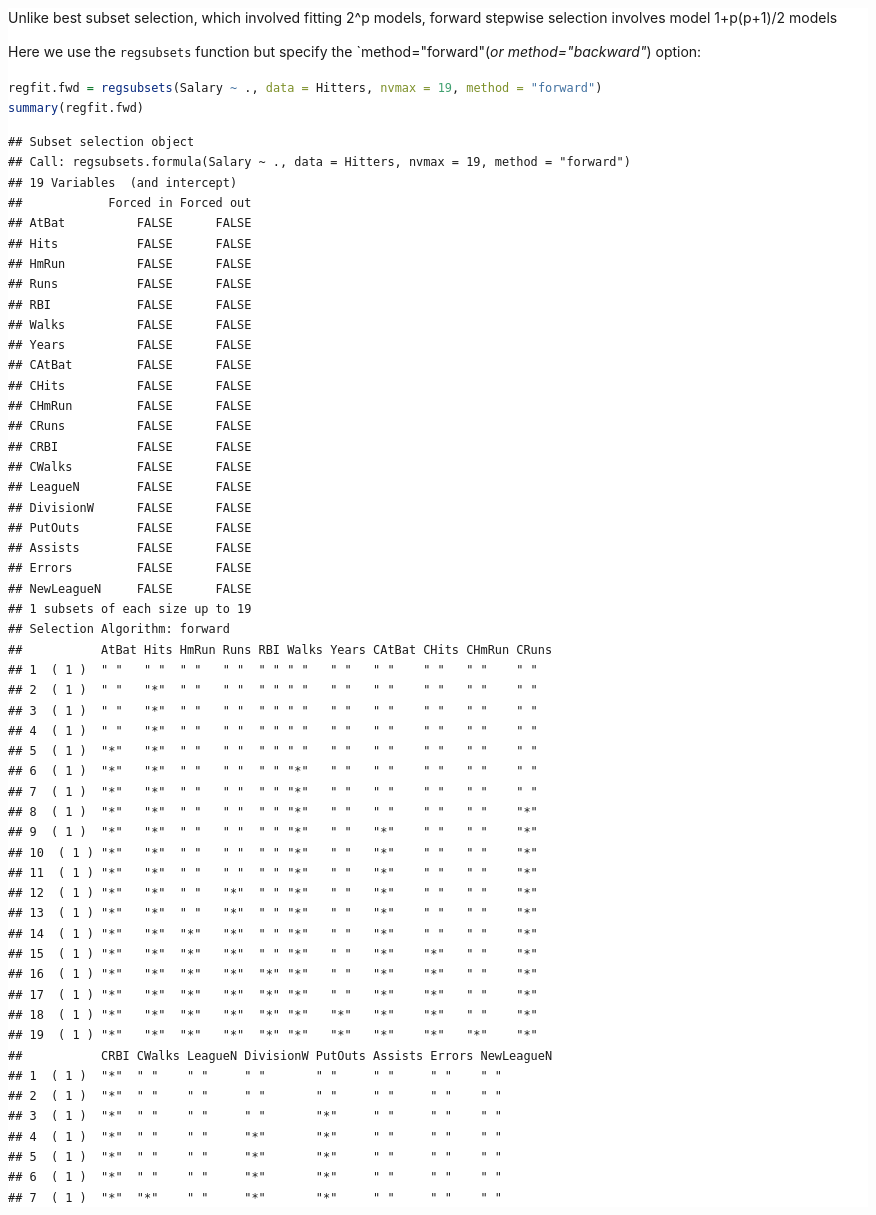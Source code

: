 Unlike best subset selection, which involved fitting 2^p models, forward stepwise selection involves model 1+p(p+1)/2 models

Here we use the `regsubsets` function but specify the `method="forward"(*or method="backward"*) option:

```r
regfit.fwd = regsubsets(Salary ~ ., data = Hitters, nvmax = 19, method = "forward")
summary(regfit.fwd)
```

```
## Subset selection object
## Call: regsubsets.formula(Salary ~ ., data = Hitters, nvmax = 19, method = "forward")
## 19 Variables  (and intercept)
##            Forced in Forced out
## AtBat          FALSE      FALSE
## Hits           FALSE      FALSE
## HmRun          FALSE      FALSE
## Runs           FALSE      FALSE
## RBI            FALSE      FALSE
## Walks          FALSE      FALSE
## Years          FALSE      FALSE
## CAtBat         FALSE      FALSE
## CHits          FALSE      FALSE
## CHmRun         FALSE      FALSE
## CRuns          FALSE      FALSE
## CRBI           FALSE      FALSE
## CWalks         FALSE      FALSE
## LeagueN        FALSE      FALSE
## DivisionW      FALSE      FALSE
## PutOuts        FALSE      FALSE
## Assists        FALSE      FALSE
## Errors         FALSE      FALSE
## NewLeagueN     FALSE      FALSE
## 1 subsets of each size up to 19
## Selection Algorithm: forward
##           AtBat Hits HmRun Runs RBI Walks Years CAtBat CHits CHmRun CRuns
## 1  ( 1 )  " "   " "  " "   " "  " " " "   " "   " "    " "   " "    " "  
## 2  ( 1 )  " "   "*"  " "   " "  " " " "   " "   " "    " "   " "    " "  
## 3  ( 1 )  " "   "*"  " "   " "  " " " "   " "   " "    " "   " "    " "  
## 4  ( 1 )  " "   "*"  " "   " "  " " " "   " "   " "    " "   " "    " "  
## 5  ( 1 )  "*"   "*"  " "   " "  " " " "   " "   " "    " "   " "    " "  
## 6  ( 1 )  "*"   "*"  " "   " "  " " "*"   " "   " "    " "   " "    " "  
## 7  ( 1 )  "*"   "*"  " "   " "  " " "*"   " "   " "    " "   " "    " "  
## 8  ( 1 )  "*"   "*"  " "   " "  " " "*"   " "   " "    " "   " "    "*"  
## 9  ( 1 )  "*"   "*"  " "   " "  " " "*"   " "   "*"    " "   " "    "*"  
## 10  ( 1 ) "*"   "*"  " "   " "  " " "*"   " "   "*"    " "   " "    "*"  
## 11  ( 1 ) "*"   "*"  " "   " "  " " "*"   " "   "*"    " "   " "    "*"  
## 12  ( 1 ) "*"   "*"  " "   "*"  " " "*"   " "   "*"    " "   " "    "*"  
## 13  ( 1 ) "*"   "*"  " "   "*"  " " "*"   " "   "*"    " "   " "    "*"  
## 14  ( 1 ) "*"   "*"  "*"   "*"  " " "*"   " "   "*"    " "   " "    "*"  
## 15  ( 1 ) "*"   "*"  "*"   "*"  " " "*"   " "   "*"    "*"   " "    "*"  
## 16  ( 1 ) "*"   "*"  "*"   "*"  "*" "*"   " "   "*"    "*"   " "    "*"  
## 17  ( 1 ) "*"   "*"  "*"   "*"  "*" "*"   " "   "*"    "*"   " "    "*"  
## 18  ( 1 ) "*"   "*"  "*"   "*"  "*" "*"   "*"   "*"    "*"   " "    "*"  
## 19  ( 1 ) "*"   "*"  "*"   "*"  "*" "*"   "*"   "*"    "*"   "*"    "*"  
##           CRBI CWalks LeagueN DivisionW PutOuts Assists Errors NewLeagueN
## 1  ( 1 )  "*"  " "    " "     " "       " "     " "     " "    " "       
## 2  ( 1 )  "*"  " "    " "     " "       " "     " "     " "    " "       
## 3  ( 1 )  "*"  " "    " "     " "       "*"     " "     " "    " "       
## 4  ( 1 )  "*"  " "    " "     "*"       "*"     " "     " "    " "       
## 5  ( 1 )  "*"  " "    " "     "*"       "*"     " "     " "    " "       
## 6  ( 1 )  "*"  " "    " "     "*"       "*"     " "     " "    " "       
## 7  ( 1 )  "*"  "*"    " "     "*"       "*"     " "     " "    " "       
```